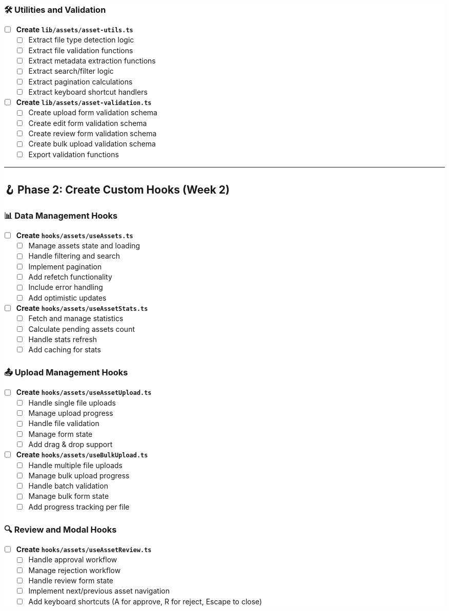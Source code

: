 ### 🛠️ Utilities and Validation
- [ ] **Create `lib/assets/asset-utils.ts`**
  - [ ] Extract file type detection logic
  - [ ] Extract file validation functions
  - [ ] Extract metadata extraction functions
  - [ ] Extract search/filter logic
  - [ ] Extract pagination calculations
  - [ ] Extract keyboard shortcut handlers

- [ ] **Create `lib/assets/asset-validation.ts`**
  - [ ] Create upload form validation schema
  - [ ] Create edit form validation schema
  - [ ] Create review form validation schema
  - [ ] Create bulk upload validation schema
  - [ ] Export validation functions

---

## 🪝 Phase 2: Create Custom Hooks (Week 2)

### 📊 Data Management Hooks
- [ ] **Create `hooks/assets/useAssets.ts`**
  - [ ] Manage assets state and loading
  - [ ] Handle filtering and search
  - [ ] Implement pagination
  - [ ] Add refetch functionality
  - [ ] Include error handling
  - [ ] Add optimistic updates

- [ ] **Create `hooks/assets/useAssetStats.ts`**
  - [ ] Fetch and manage statistics
  - [ ] Calculate pending assets count
  - [ ] Handle stats refresh
  - [ ] Add caching for stats

### 📤 Upload Management Hooks
- [ ] **Create `hooks/assets/useAssetUpload.ts`**
  - [ ] Handle single file uploads
  - [ ] Manage upload progress
  - [ ] Handle file validation
  - [ ] Manage form state
  - [ ] Add drag & drop support

- [ ] **Create `hooks/assets/useBulkUpload.ts`**
  - [ ] Handle multiple file uploads
  - [ ] Manage bulk upload progress
  - [ ] Handle batch validation
  - [ ] Manage bulk form state
  - [ ] Add progress tracking per file

### 🔍 Review and Modal Hooks
- [ ] **Create `hooks/assets/useAssetReview.ts`**
  - [ ] Handle approval workflow
  - [ ] Manage rejection workflow
  - [ ] Handle review form state
  - [ ] Implement next/previous asset navigation
  - [ ] Add keyboard shortcuts (A for approve, R for reject, Escape to close)
